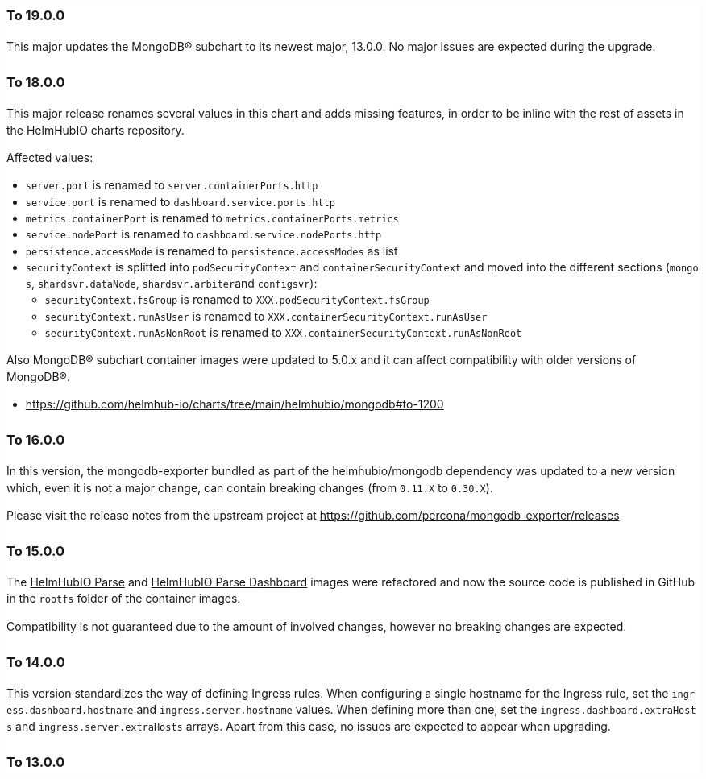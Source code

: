 ### To 19.0.0

This major updates the MongoDB&reg; subchart to its newest major, [13.0.0](https://github.com/helmhub-io/charts/tree/main/helmhubio/mongodb#to-1300). No major issues are expected during the upgrade.

### To 18.0.0

This major release renames several values in this chart and adds missing features, in order to be inline with the rest of assets in the HelmHubIO charts repository.

Affected values:

- `server.port` is renamed to `server.containerPorts.http`
- `service.port` is renamed to `dashboard.service.ports.http`
- `metrics.containerPort` is renamed to `metrics.containerPorts.metrics`
- `service.nodePort` is renamed to `dashboard.service.nodePorts.http`
- `persistence.accessMode` is renamed to `persistence.accessModes` as list
- `securityContext` is splitted into `podSecurityContext` and `containerSecurityContext` and moved into the different sections (`mongos`, `shardsvr.dataNode`, `shardsvr.arbiter`and `configsvr`):
  - `securityContext.fsGroup` is renamed to `XXX.podSecurityContext.fsGroup`
  - `securityContext.runAsUser` is renamed to `XXX.containerSecurityContext.runAsUser`
  - `securityContext.runAsNonRoot` is renamed to `XXX.containerSecurityContext.runAsNonRoot`

Also MongoDB&reg; subchart container images were updated to 5.0.x and it can affect compatibility with older versions of MongoDB&reg;.

- <https://github.com/helmhub-io/charts/tree/main/helmhubio/mongodb#to-1200>

### To 16.0.0

In this version, the mongodb-exporter bundled as part of the helmhubio/mongodb dependency was updated to a new version which, even it is not a major change, can contain breaking changes (from `0.11.X` to `0.30.X`).

Please visit the release notes from the upstream project at <https://github.com/percona/mongodb_exporter/releases>

### To 15.0.0

The [HelmHubIO Parse](https://github.com/helmhubio/containers/tree/main/helmhubio/parse) and [HelmHubIO Parse Dashboard](https://github.com/helmhubio/containers/tree/main/helmhubio/parse-dashboard) images were refactored and now the source code is published in GitHub in the `rootfs` folder of the container images.

Compatibility is not guaranteed due to the amount of involved changes, however no breaking changes are expected.

### To 14.0.0

This version standardizes the way of defining Ingress rules. When configuring a single hostname for the Ingress rule, set the `ingress.dashboard.hostname` and `ingress.server.hostname` values. When defining more than one, set the `ingress.dashboard.extraHosts` and `ingress.server.extraHosts` arrays. Apart from this case, no issues are expected to appear when upgrading.

### To 13.0.0
